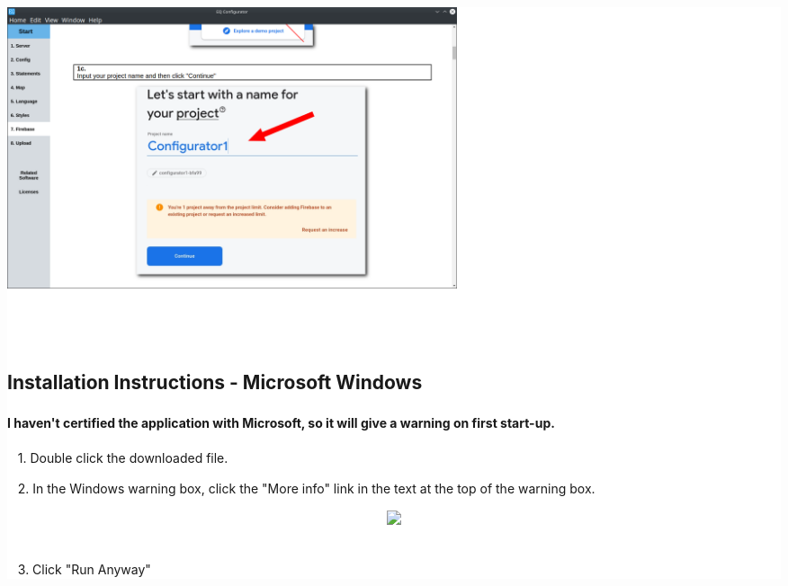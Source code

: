 <img src="https://github.com/shawnbanasick/eq_configurator/raw/main/readme_assets/configurator%20firebase%20Screenshot.png" width="500" />
</p>


<br/>
<br/>

## Installation Instructions - Microsoft Windows

#### I haven't certified the application with Microsoft, so it will give a warning on first start-up.

&nbsp;&nbsp;&nbsp;1. Double click the downloaded file.

&nbsp;&nbsp;&nbsp;2. In the Windows warning box, click the "More info" link in the text at the top of the warning box.
<br/>

<p align="center">
<img src="https://github.com/shawnbanasick/kade/blob/master/gifs/winWarn.PNG" width="350" />
</p> 
<br/>
&nbsp;&nbsp;&nbsp;3. Click "Run Anyway"
<br/>
<p align="center">